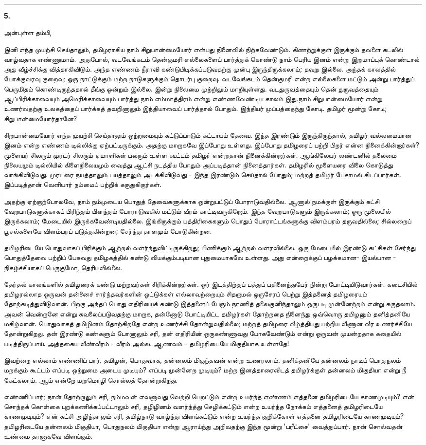 -----  

**5.**  

அன்புள்ள தம்பி,  

இனி எந்த முயற்சி செய்தாலும், தமிழராகிய நாம் சிறுபான்மையோர் என்பது நினைவில் நிற்கவேண்டும். கிணற்றுக்குள் இருக்கும் தவளை கடலில் வாழ்வதாக எண்ணுமாம். அதுபோல், வடவேங்கடம் தென்குமரி எல்லைகளைப் பார்த்துக் கொண்டு நாம் பெரிய இனம் என்று இறுமாப்புக் கொண்டால் அது வீழ்ச்சிக்கு வித்தாகிவிடும். அந்த எண்ணம் நீராவி கண்டுபிடிக்கப்படுவதற்கு முன்பு இருந்திருக்கலாம்; தவறு இல்லை. அந்தக் காலத்தில் போக்குவரவு குறைவு; ஒரு நாட்டுக்கும் மற்ற நாடுகளுக்கும் தொடர்பு குறைவு. வடவேங்கடம் தென்குமரி என்ற எல்லைகளை மட்டும் அன்று பார்த்துப் பெருமிதம் கொண்டிருந்ததால் தீங்கு ஒன்றும் இல்லை. இன்று நிலைமை முற்றிலும் மாறியுள்ளது. வடதுருவத்தையும் தென் துருவத்தையும் ஆப்பிரிக்காவையும் அமெரிக்காவையும் பார்த்து நாம் எம்மாத்திரம் என்று எண்ணவேண்டிய காலம் இது.நாம் சிறுபான்மையோர் என்று உணர்வதற்கு உலகத்தைப் பார்க்கத் தவறினாலும் இந்தியாவைப் பார்த்தால் போதும். இந்தியர் முப்பத்தைந்து கோடி. தமிழர் மூன்று கோடி; சிறுபான்மையோர்தானே?  

சிறுபான்மையோர் எந்த முயற்சி செய்தாலும் ஒற்றுமையும் கட்டுப்பாடும் கட்டாயம் தேவை. இந்த இரண்டும் இருந்திருந்தால், தமிழர் வல்லமையான இனம் என்ற எண்ணம் டில்லிக்கு ஏற்பட்டிருக்கும். அதற்கு மாறாகவே இப்போது உள்ளது. இப்போது தமிழரைப் பற்றி பிறர் என்ன நினைக்கின்றார்கள்? மூளையர் சிலரும் முரடர் சிலரும் ஏமாளிகள் பலரும் உள்ள கூட்டம் தமிழர் என்றுதான் நினைக்கின்றார்கள். ஆங்கிலேயர் லண்டனில் தலைமை நிலையமும் டில்லியில் கிளைநிலையமும் வைத்து ஆட்சி நடத்திய போதும் அப்படித்தான் நினைத்தார்கள். தமிழரில் மூளையரை விலை கொடுத்து வாங்கிவிடுவது. முரடரை நயத்தாலும் பயத்தாலும் அடக்கிவிடுவது - இந்த இரண்டும் செய்தால் போதும்; மற்றத் தமிழர் பேசாமல் கிடப்பார்கள். இப்படித்தான் வெளியார் நம்மைப் பற்றிக் கருதுகிறார்கள்.  

அதற்கு ஏற்றாற்போலவே, நாம் நம்முடைய பொதுத் தேவைகளுக்காக ஒன்றுபட்டுப் போராடுவதில்லை. ஆனால் நமக்குள் இருக்கும் கட்சி வேறுபாடுகளுக்காகப் பிரிந்தும் பிளந்தும் போராடுவதில் மட்டும் வீரம் காட்டிவருகிறோம். இந்த வேறுபாடுகளும் இருக்கலாம்; ஒரு மூலையில் இருக்கலாம்; மேடையில் இருக்கவேண்டியதில்லை. இங்கிருக்கும் பத்திரிகைகளும் பொதுப் போராட்டங்களுக்கு விளம்பரம் தருவதில்லை; சில்லறைப் பூசல்களையே விளம்பரப் படுத்துகின்றன; சேர்ந்து தாளமும் போடுகின்றன.  

தமிழரிடையே பொதுவாகப் பிரிக்கும் ஆற்றல் வளர்ந்துவிட்டிருக்கிறது; பிணிக்கும் ஆற்றல் வளரவில்லை. ஒரு மேடையில் இரண்டு கட்சிகள் சேர்ந்து பொதுத்தேவை பற்றிப் பேசுவது தமிழகத்தில் கண்டு வியக்கும்படியான புதுமையாகவே உள்ளது. அது என்றைக்குப் பழக்கமான- இயல்பான - நிகழ்ச்சியாகப் பெருகுமோ, தெரியவில்லை.  

தேர்தல் காலங்களில் தமிழரைக் கண்டு மற்றவர்கள் சிரிக்கின்றார்கள். ஓர் இடத்திற்குப் பத்துப் பதினைந்துபேர் நின்று போட்டியிடுவார்கள். கடைசியில் தமிழரல்லாத ஒருவன் தன்னைச் சார்ந்தவர்களின் ஓட்டுக்கள் எல்லாவற்றையும் சிதறாமல் ஒருசேரப் பெற்று இத்தனைத் தமிழரையும் தோற்கடித்துவிடுவான். பிறகு அந்தப் பொது எதிரியைக் கண்டு இத்தனைப் பேரும் நாணித் தலைகுனிந்தாலும் ஒருபடி முன்னேற்றம் என்று கருதலாம். அவன் வென்றானே என்று கவலைப்படுவதற்கு மாறாக, தன்னோடு போட்டியிட்ட தமிழர்கள் தோற்றதை நினைந்து ஒவ்வொரு தமிழனும் தனித்தனியே மகிழ்வான். பொதுவாகத் தமிழினம் தோற்கிறதே என்ற உணர்ச்சி தோன்றுவதில்லை; மற்றத் தமிழரை வீழ்த்தியது பற்றிய வீணான வீர உணர்ச்சியே தோன்றுகிறது. தன் இரண்டு கண்களும் போனாலும் சரி, தன் எதிரியின் ஒருகண்ணாவது போகவேண்டும் என்று ஒருவன் முயன்றதாக கதையில் படித்திருப்பாய். அத்தகைய வீண்வீரம் - வீரம் அல்ல. ஆணவம் - தமிழரிடையே மிகுதியாக உள்ளதே!  

இவற்றை எல்லாம் எண்ணிப் பார். தமிழன், பொதுவாக, தன்னலம் மிகுந்தவன் என்று உணரலாம். தனித்தனியே தன்னலம் நாடிப் பொதுநலம் மறக்கும் கூட்டம் எப்படி ஒற்றுமை அடைய முடியும்? எப்படி முன்னேற முடியும்? மற்ற இனத்தாரைவிடத் தமிழர்க்குள் தன்னலம் மிகுதியா என்று நீ கேட்கலாம். ஆம் என்றே மறுமொழி சொல்லத் தோன்றுகிறது.  

எண்ணிப்பார்; நான் தோற்றாலும் சரி, நம்மவன் எவனாவது வெற்றி பெறட்டும் என்ற உயர்ந்த எண்ணம் எத்தனை தமிழரிடையே காணமுடியும்? என் சொந்தக் கொள்கை புறக்கணிக்கப்பட்டாலும் சரி, தழிழினம் வளர்ந்த்து செழிக்கட்டும் என்ற உயர்ந்த நோக்கம் எத்தனைத் தமிழரிடையே காணமுடியும்? என் கட்சி அழிந்தாலும் சரி, தமிழ்நாடு வாழ்ந்து விளங்கட்டும் என்ற உயர்ந்த குறிக்கோள் எத்தனை தமிழரிடையே காணமுடியும்? தமிழரிடையே தன்னலம் மிகுதியா, பொதுநலம் மிகுதியா என்று ஆராய்ந்து அறிவதற்கு இந்த மூன்று 'பரீட்சை' வைத்துப்பார். நான் சொல்வதன் உண்மை தானாகவே விளங்கும்.  
